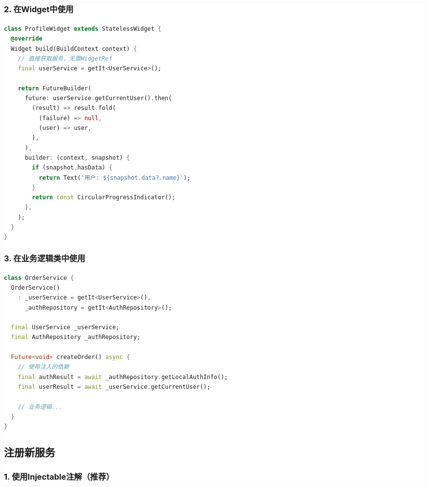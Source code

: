 ### 2. 在Widget中使用

```dart
class ProfileWidget extends StatelessWidget {
  @override
  Widget build(BuildContext context) {
    // 直接获取服务，无需WidgetRef
    final userService = getIt<UserService>();
    
    return FutureBuilder(
      future: userService.getCurrentUser().then(
        (result) => result.fold(
          (failure) => null,
          (user) => user,
        ),
      ),
      builder: (context, snapshot) {
        if (snapshot.hasData) {
          return Text('用户: ${snapshot.data?.name}');
        }
        return const CircularProgressIndicator();
      },
    );
  }
}
```

### 3. 在业务逻辑类中使用

```dart
class OrderService {
  OrderService() 
    : _userService = getIt<UserService>(),
      _authRepository = getIt<AuthRepository>();

  final UserService _userService;
  final AuthRepository _authRepository;

  Future<void> createOrder() async {
    // 使用注入的依赖
    final authResult = await _authRepository.getLocalAuthInfo();
    final userResult = await _userService.getCurrentUser();
    
    // 业务逻辑...
  }
}
```

## 注册新服务

### 1. 使用Injectable注解（推荐）
